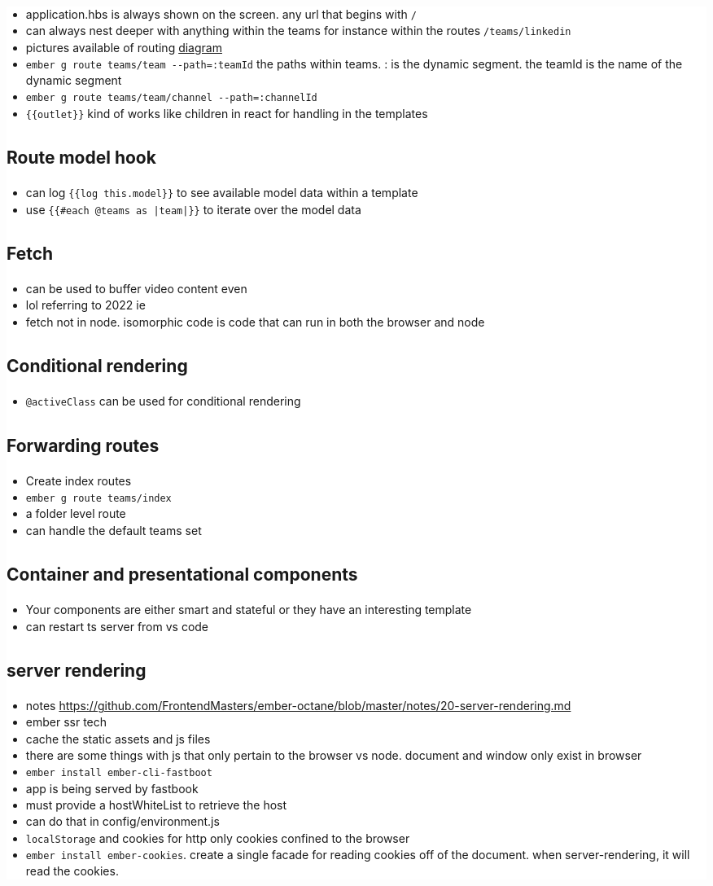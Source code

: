 - application.hbs is always shown on the screen. any url that begins with `/`
- can always nest deeper with anything within the teams for instance within the routes `/teams/linkedin`
- pictures available of routing [diagram](https://drive.google.com/file/d/1UGuP5Yhg-nZ5z_JFKhQCqHeLU_Yt_o3D/view)
- `ember g route teams/team --path=:teamId` the paths within teams. : is the dynamic segment. the teamId is the name of the dynamic segment
- `ember g route teams/team/channel --path=:channelId`
- `{{outlet}}` kind of works like children in react for handling in the templates

## Route model hook

- can log `{{log this.model}}` to see available model data within a template
- use `{{#each @teams as |team|}}` to iterate over the model data

## Fetch

- can be used to buffer video content even
- lol referring to 2022 ie
- fetch not in node. isomorphic code is code that can run in both the browser and node

## Conditional rendering

- `@activeClass` can be used for conditional rendering

## Forwarding routes

- Create index routes
- `ember g route teams/index`
- a folder level route
- can handle the default teams set

## Container and presentational components

- Your components are either smart and stateful or they have an interesting template
- can restart ts server from vs code

## server rendering

- notes https://github.com/FrontendMasters/ember-octane/blob/master/notes/20-server-rendering.md
- ember ssr tech
- cache the static assets and js files
- there are some things with js that only pertain to the browser vs node. document and window only exist in browser
- `ember install ember-cli-fastboot`
- app is being served by fastbook
- must provide a hostWhiteList to retrieve the host
- can do that in config/environment.js
- `localStorage` and cookies for http only cookies confined to the browser
- `ember install ember-cookies`. create a single facade for reading cookies off of the document. when server-rendering, it will read the cookies.
